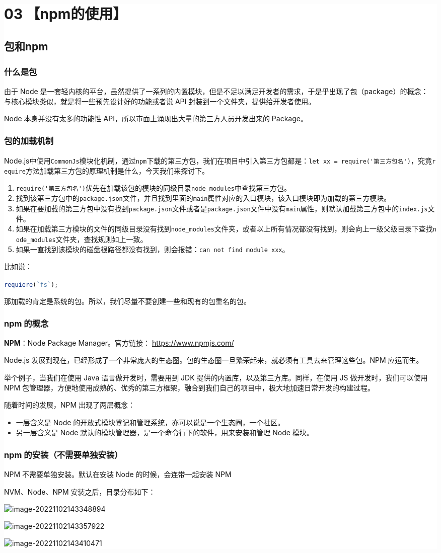 # 03 【npm的使用】

## 包和npm

### 什么是包

由于 Node 是一套轻内核的平台，虽然提供了一系列的内置模块，但是不足以满足开发者的需求，于是乎出现了包（package）的概念： 与核心模块类似，就是将一些预先设计好的功能或者说 API 封装到一个文件夹，提供给开发者使用。

Node 本身并没有太多的功能性 API，所以市面上涌现出大量的第三方人员开发出来的 Package。

### 包的加载机制

Node.js中使用`CommonJs`模块化机制，通过`npm`下载的第三方包，我们在项目中引入第三方包都是：`let xx = require('第三方包名')`，究竟`require`方法加载第三方包的原理机制是什么，今天我们来探讨下。

1. `require('第三方包名')`优先在加载该包的模块的同级目录`node_modules`中查找第三方包。
2. 找到该第三方包中的`package.json`文件，并且找到里面的`main`属性对应的入口模块，该入口模块即为加载的第三方模块。
3. 如果在要加载的第三方包中没有找到`package.json`文件或者是`package.json`文件中没有`main`属性，则默认加载第三方包中的`index.js`文件。
4. 如果在加载第三方模块的文件的同级目录没有找到`node_modules`文件夹，或者以上所有情况都没有找到，则会向上一级父级目录下查找`node_modules`文件夹，查找规则如上一致。
5. 如果一直找到该模块的磁盘根路径都没有找到，则会报错：`can not find module xxx`。

比如说：

```javascript
requiere(`fs`);
```

那加载的肯定是系统的包。所以，我们尽量不要创建一些和现有的包重名的包。

### npm 的概念

**NPM**：Node Package Manager。官方链接： https://www.npmjs.com/

Node.js 发展到现在，已经形成了一个非常庞大的生态圈。包的生态圈一旦繁荣起来，就必须有工具去来管理这些包。NPM 应运而生。

举个例子，当我们在使用 Java 语言做开发时，需要用到 JDK 提供的内置库，以及第三方库。同样，在使用 JS 做开发时，我们可以使用 NPM 包管理器，方便地使用成熟的、优秀的第三方框架，融合到我们自己的项目中，极大地加速日常开发的构建过程。

随着时间的发展，NPM 出现了两层概念：

- 一层含义是 Node 的开放式模块登记和管理系统，亦可以说是一个生态圈，一个社区。
- 另一层含义是 Node 默认的模块管理器，是一个命令行下的软件，用来安装和管理 Node 模块。

### npm 的安装（不需要单独安装）

NPM 不需要单独安装。默认在安装 Node 的时候，会连带一起安装 NPM

NVM、Node、NPM 安装之后，目录分布如下：

![image-20221102143348894](https://i0.hdslb.com/bfs/album/9d95a2589e45d1d9eaf6fc481335363b9490ec24.png)

![image-20221102143357922](https://i0.hdslb.com/bfs/album/11a2587512af408095fe6f2786c596b7ee5e6dbf.png)

![image-20221102143410471](https://i0.hdslb.com/bfs/album/137d79fa1ea96221bf9f4baa465ebe7080b500ca.png)

